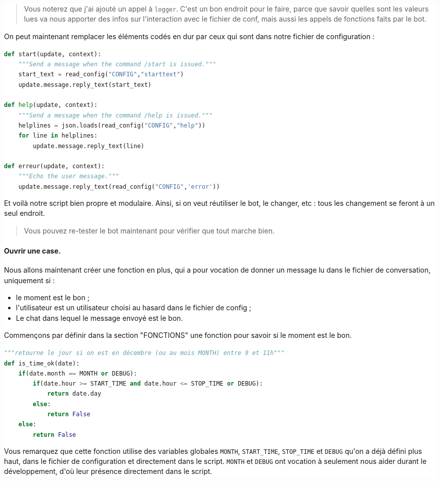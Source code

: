 > Vous noterez que j'ai ajouté un appel à `logger`. C'est un bon endroit pour le faire, parce que savoir quelles sont les valeurs lues va nous apporter des infos sur l'interaction avec le fichier de conf, mais aussi les appels de fonctions faits par le bot.

On peut maintenant remplacer les éléments codés en dur par ceux qui sont dans notre fichier de configuration : 

```python
def start(update, context):
	"""Send a message when the command /start is issued."""
	start_text = read_config("CONFIG","starttext")
	update.message.reply_text(start_text)

def help(update, context):
	"""Send a message when the command /help is issued."""
	helplines = json.loads(read_config("CONFIG","help"))
	for line in helplines:
		update.message.reply_text(line)

def erreur(update, context):
	"""Echo the user message."""
	update.message.reply_text(read_config("CONFIG",'error'))
```

Et voilà notre script bien propre et modulaire. Ainsi, si on veut réutiliser le bot, le changer, etc : tous les changement se feront à un seul endroit.

> Vous pouvez re-tester le bot maintenant pour vérifier que tout marche bien.

#### Ouvrir une case.

Nous allons maintenant créer une fonction en plus, qui a pour vocation de donner un message lu dans le fichier de conversation, uniquement si :
 * le moment est le bon ;
 * l'utilisateur est un utilisateur choisi au hasard dans le fichier de config ; 
 * Le chat dans lequel le message envoyé est le bon.

Commençons par définir dans la section "FONCTIONS" une fonction pour savoir si le moment est le bon.

```python
"""retourne le jour si on est en décembre (ou au mois MONTH) entre 9 et 11h"""
def is_time_ok(date):
	if(date.month == MONTH or DEBUG):
		if(date.hour >= START_TIME and date.hour <= STOP_TIME or DEBUG):
			return date.day
		else:
			return False
	else:
		return False
```

Vous remarquez que cette fonction utilise des variables globales `MONTH`, `START_TIME`, `STOP_TIME` et `DEBUG` qu'on a déjà défini plus haut, dans le fichier de configuration et directement dans le script. `MONTH` et `DEBUG` ont vocation à seulement nous aider durant le développement, d'où leur présence directement dans le script.

